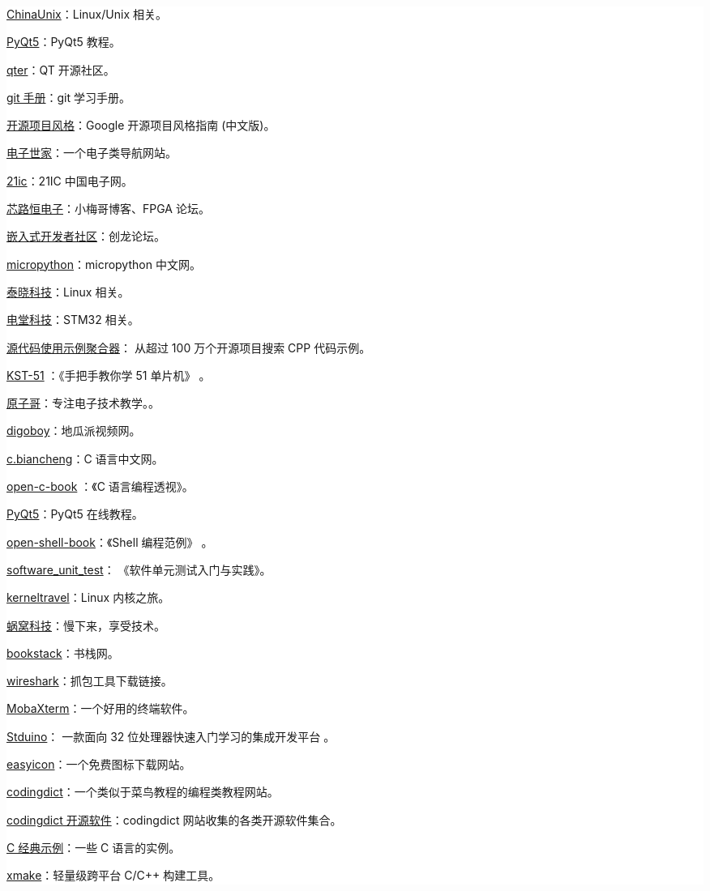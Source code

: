 [ChinaUnix](http://www.chinaunix.net/)：Linux/Unix 相关。

[PyQt5](http://code.py40.com/face)：PyQt5 教程。

[qter](https://www.qter.org/)：QT 开源社区。

[git 手册](https://git-scm.com/book/zh/v2)：git 学习手册。

[开源项目风格](https://zh-google-styleguide.readthedocs.io/en/latest/#)：Google 开源项目风格指南 (中文版)。

[电子世家](http://www.dianzishijia.com/)：一个电子类导航网站。

[21ic](https://www.21ic.com/)：21IC 中国电子网。

[芯路恒电子](http://www.corecourse.cn/forum.php)：小梅哥博客、FPGA 论坛。

[嵌入式开发者社区](http://www.51ele.net/)：创龙论坛。

[micropython](http://micropython.openioe.net/)：micropython 中文网。

[泰晓科技](http://tinylab.org/using-linux-lab-to-do-embedded-linux-development/)：Linux 相关。

[电堂科技](https://c.51diantang.com/)：STM32 相关。

[源代码使用示例聚合器](https://cpp.hotexamples.com/zh/)： 从超过 100 万个开源项目搜索 CPP 代码示例。

[KST-51](http://www.qdkingst.com/cn) ：《手把手教你学 51 单片机》 。

[原子哥](https://www.yuanzige.com/)：专注电子技术教学。。

[digoboy](http://www.digoboy.com/)：地瓜派视频网。

[c.biancheng](http://c.biancheng.net/)：C 语言中文网。

[open-c-book](https://github.com/tinyclub/open-c-book) ：《C 语言编程透视》。

[PyQt5](http://code.py40.com/)：PyQt5 在线教程。

[open-shell-book](https://github.com/tinyclub/open-shell-book)：《Shell 编程范例》 。

[software_unit_test](https://www.zlg.cn/foxmail/weixinpdf/software_unit_test.pdf)： 《软件单元测试入门与实践》。

[kerneltravel](http://www.kerneltravel.net/)：Linux 内核之旅。

[蜗窝科技](http://www.wowotech.net/)：慢下来，享受技术。

[bookstack](https://www.bookstack.cn/)：书栈网。

[wireshark](https://www.wireshark.org/#download)：抓包工具下载链接。

[MobaXterm](https://mobaxterm.mobatek.net/download.html)：一个好用的终端软件。

[Stduino](http://www.stduino.com/pindex.php)： 一款面向 32 位处理器快速入门学习的集成开发平台 。

[easyicon](https://www.easyicon.net/)：一个免费图标下载网站。

[codingdict](https://codingdict.com/)：一个类似于菜鸟教程的编程类教程网站。

[codingdict 开源软件](https://codingdict.com/os/)：codingdict 网站收集的各类开源软件集合。

[C 经典示例](https://github.com/Mzzopublic/C/tree/master/%E7%BB%8F%E5%85%B8%E7%A4%BA%E4%BE%8B)：一些 C 语言的实例。

[xmake](https://gitee.com/tboox/xmake)：轻量级跨平台 C/C++ 构建工具。
